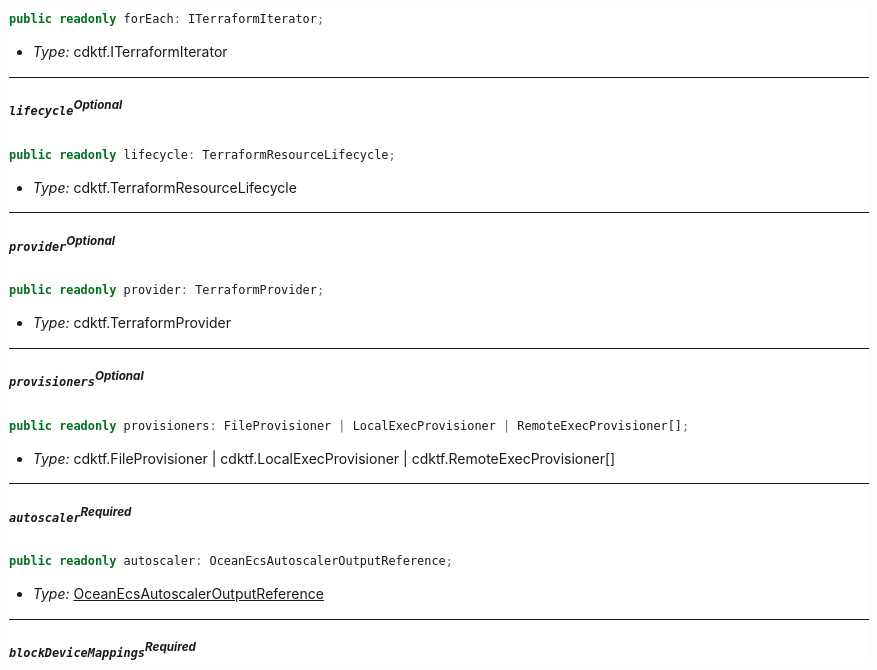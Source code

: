 ```typescript
public readonly forEach: ITerraformIterator;
```

- *Type:* cdktf.ITerraformIterator

---

##### `lifecycle`<sup>Optional</sup> <a name="lifecycle" id="@cdktf/provider-spotinst.oceanEcs.OceanEcs.property.lifecycle"></a>

```typescript
public readonly lifecycle: TerraformResourceLifecycle;
```

- *Type:* cdktf.TerraformResourceLifecycle

---

##### `provider`<sup>Optional</sup> <a name="provider" id="@cdktf/provider-spotinst.oceanEcs.OceanEcs.property.provider"></a>

```typescript
public readonly provider: TerraformProvider;
```

- *Type:* cdktf.TerraformProvider

---

##### `provisioners`<sup>Optional</sup> <a name="provisioners" id="@cdktf/provider-spotinst.oceanEcs.OceanEcs.property.provisioners"></a>

```typescript
public readonly provisioners: FileProvisioner | LocalExecProvisioner | RemoteExecProvisioner[];
```

- *Type:* cdktf.FileProvisioner | cdktf.LocalExecProvisioner | cdktf.RemoteExecProvisioner[]

---

##### `autoscaler`<sup>Required</sup> <a name="autoscaler" id="@cdktf/provider-spotinst.oceanEcs.OceanEcs.property.autoscaler"></a>

```typescript
public readonly autoscaler: OceanEcsAutoscalerOutputReference;
```

- *Type:* <a href="#@cdktf/provider-spotinst.oceanEcs.OceanEcsAutoscalerOutputReference">OceanEcsAutoscalerOutputReference</a>

---

##### `blockDeviceMappings`<sup>Required</sup> <a name="blockDeviceMappings" id="@cdktf/provider-spotinst.oceanEcs.OceanEcs.property.blockDeviceMappings"></a>
